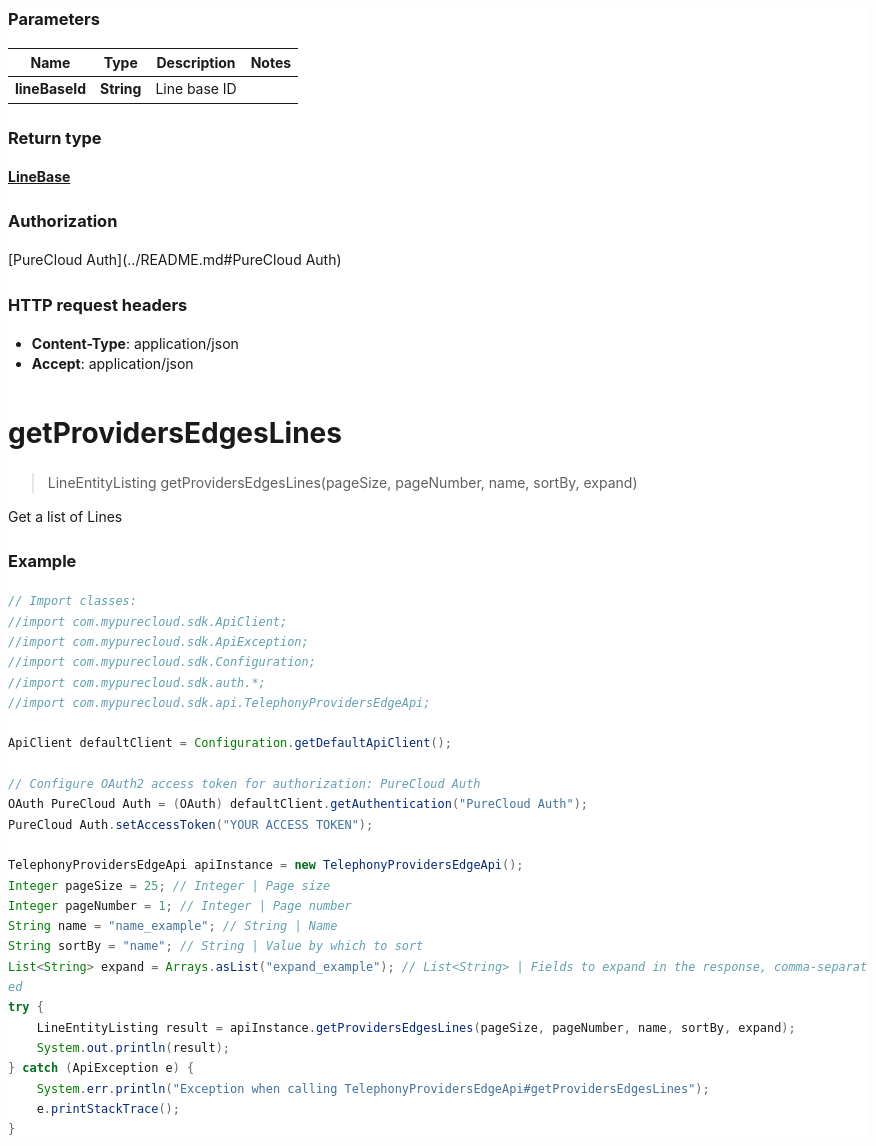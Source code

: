 ### Parameters

Name | Type | Description  | Notes
------------- | ------------- | ------------- | -------------
 **lineBaseId** | **String**| Line base ID |

### Return type

[**LineBase**](LineBase.md)

### Authorization

[PureCloud Auth](../README.md#PureCloud Auth)

### HTTP request headers

 - **Content-Type**: application/json
 - **Accept**: application/json

<a name="getProvidersEdgesLines"></a>
# **getProvidersEdgesLines**
> LineEntityListing getProvidersEdgesLines(pageSize, pageNumber, name, sortBy, expand)

Get a list of Lines



### Example
```java
// Import classes:
//import com.mypurecloud.sdk.ApiClient;
//import com.mypurecloud.sdk.ApiException;
//import com.mypurecloud.sdk.Configuration;
//import com.mypurecloud.sdk.auth.*;
//import com.mypurecloud.sdk.api.TelephonyProvidersEdgeApi;

ApiClient defaultClient = Configuration.getDefaultApiClient();

// Configure OAuth2 access token for authorization: PureCloud Auth
OAuth PureCloud Auth = (OAuth) defaultClient.getAuthentication("PureCloud Auth");
PureCloud Auth.setAccessToken("YOUR ACCESS TOKEN");

TelephonyProvidersEdgeApi apiInstance = new TelephonyProvidersEdgeApi();
Integer pageSize = 25; // Integer | Page size
Integer pageNumber = 1; // Integer | Page number
String name = "name_example"; // String | Name
String sortBy = "name"; // String | Value by which to sort
List<String> expand = Arrays.asList("expand_example"); // List<String> | Fields to expand in the response, comma-separated
try {
    LineEntityListing result = apiInstance.getProvidersEdgesLines(pageSize, pageNumber, name, sortBy, expand);
    System.out.println(result);
} catch (ApiException e) {
    System.err.println("Exception when calling TelephonyProvidersEdgeApi#getProvidersEdgesLines");
    e.printStackTrace();
}
```
